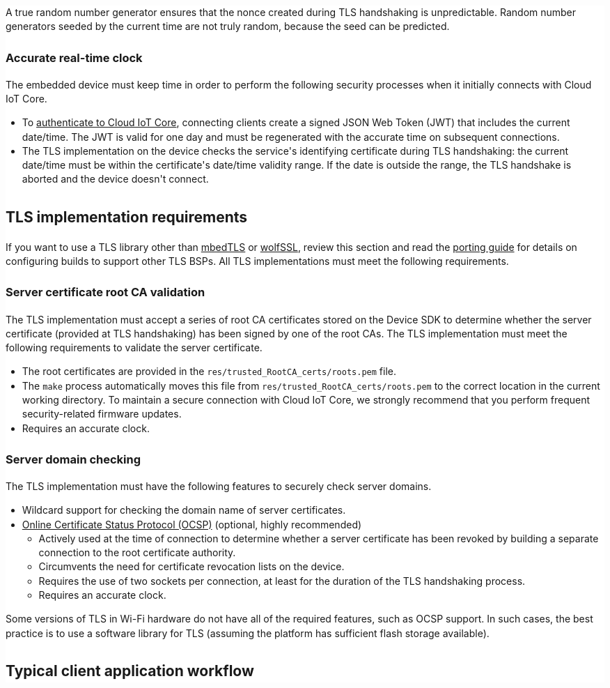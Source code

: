 A true random number generator ensures that the nonce created during TLS handshaking is unpredictable. Random number generators seeded by the current time are not truly random, because the seed can be predicted.

### Accurate real-time clock

The embedded device must keep time in order to perform the following security processes when it initially connects with Cloud IoT Core.

* To [authenticate to Cloud IoT Core](https://cloud.google.com/iot/docs/how-tos/credentials/jwts), connecting clients create a signed JSON Web Token (JWT) that includes the current date/time. The JWT is valid for one day and must be regenerated with the accurate time on subsequent connections.
* The TLS implementation on the device checks the service's identifying certificate during TLS handshaking: the current date/time must be within the certificate's date/time validity range. If the date is outside the range, the TLS handshake is aborted and the device doesn't connect.

## TLS implementation requirements

If you want to use a TLS library other than [mbedTLS](https://tls.mbed.org) or [wolfSSL](https://www.wolfssl.com), review this section and read the [porting guide](https://github.com/googlecloudplatform/iot-edge-sdk-embedded-c/blob/master/doc/porting_guide.md) for details on configuring builds to support other TLS BSPs. All TLS implementations must meet the following requirements.

### Server certificate root CA validation

The TLS implementation must accept a series of root CA certificates stored on the Device SDK to determine whether the server certificate (provided at TLS handshaking) has been signed by one of the root CAs. The TLS implementation must meet the following requirements to validate the server certificate.
   * The root certificates are provided in the `res/trusted_RootCA_certs/roots.pem` file.
   * The `make` process automatically moves this file from `res/trusted_RootCA_certs/roots.pem` to the correct location in the current working directory. To maintain a secure connection with Cloud IoT Core, we strongly recommend that you perform frequent security-related firmware updates.
   * Requires an accurate clock.

### Server domain checking
    
The TLS implementation must have the following features to securely check server domains.
   * Wildcard support for checking the domain name of server certificates.
   * [Online Certificate Status Protocol (OCSP)](http://en.wikipedia.org/wiki/Online_Certificate_Status_Protocol) (optional, highly recommended)
      * Actively used at the time of connection to determine whether a server certificate has been revoked by building a separate connection to the root certificate authority.
      * Circumvents the need for certificate revocation lists on the device.
      * Requires the use of two sockets per connection, at least for the duration of the TLS handshaking process.
      * Requires an accurate clock.

Some versions of TLS in Wi-Fi hardware do not have all of the required features, such as OCSP support. In such cases, the best practice is to use a software library for TLS (assuming the platform has sufficient flash storage available).

## Typical client application workflow
